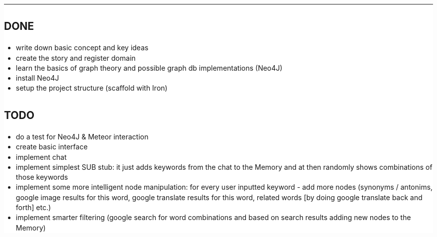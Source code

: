 --------

## DONE

* write down basic concept and key ideas
* create the story and register domain
* learn the basics of graph theory and possible graph db implementations (Neo4J)
* install Neo4J
* setup the project structure (scaffold with Iron)

## TODO

* do a test for Neo4J & Meteor interaction
* create basic interface
* implement chat
* implement simplest SUB stub: it just adds keywords from the chat to the Memory and at then randomly shows combinations of those keywords
* implement some more intelligent node manipulation: for every user inputted keyword - add more nodes (synonyms / antonims, google image results for this word, google translate results for this word, related words [by doing google translate back and forth] etc.)
* implement smarter filtering (google search for word combinations and based on search results adding new nodes to the Memory)
